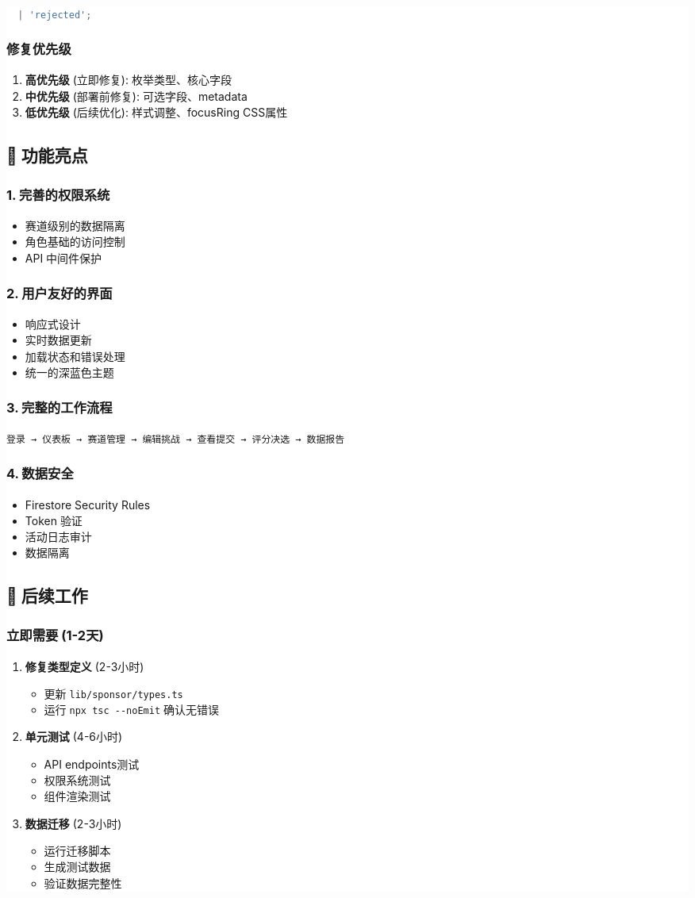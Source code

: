 ```typescript
  | 'rejected';
```

### 修复优先级

1. **高优先级** (立即修复): 枚举类型、核心字段
2. **中优先级** (部署前修复): 可选字段、metadata
3. **低优先级** (后续优化): 样式调整、focusRing CSS属性

## 🎯 功能亮点

### 1. 完善的权限系统
- 赛道级别的数据隔离
- 角色基础的访问控制
- API 中间件保护

### 2. 用户友好的界面
- 响应式设计
- 实时数据更新
- 加载状态和错误处理
- 统一的深蓝色主题

### 3. 完整的工作流程
```
登录 → 仪表板 → 赛道管理 → 编辑挑战 → 查看提交 → 评分决选 → 数据报告
```

### 4. 数据安全
- Firestore Security Rules
- Token 验证
- 活动日志审计
- 数据隔离

## 📝 后续工作

### 立即需要 (1-2天)

1. **修复类型定义** (2-3小时)
   - 更新 `lib/sponsor/types.ts`
   - 运行 `npx tsc --noEmit` 确认无错误

2. **单元测试** (4-6小时)
   - API endpoints测试
   - 权限系统测试
   - 组件渲染测试

3. **数据迁移** (2-3小时)
   - 运行迁移脚本
   - 生成测试数据
   - 验证数据完整性
